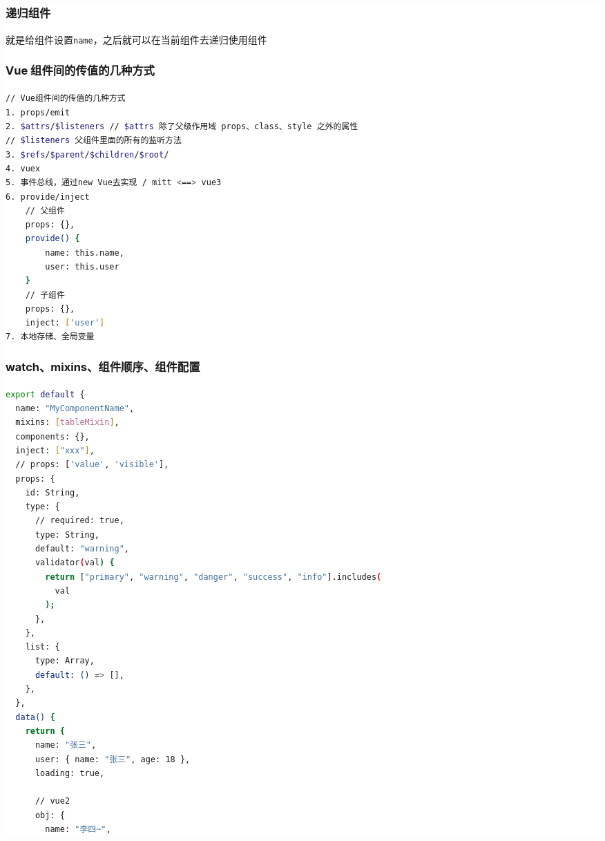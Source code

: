 ### 递归组件

就是给组件设置`name`，之后就可以在当前组件去递归使用组件



### Vue 组件间的传值的几种方式

~~~bash
// Vue组件间的传值的几种方式
1. props/emit
2. $attrs/$listeners // $attrs 除了父级作用域 props、class、style 之外的属性
// $listeners 父组件里面的所有的监听方法
3. $refs/$parent/$children/$root/
4. vuex
5. 事件总线，通过new Vue去实现 / mitt <==> vue3
6. provide/inject
    // 父组件
    props: {},
    provide() {
        name: this.name,
        user: this.user
    }
    // 子组件
    props: {},
    inject: ['user']
7. 本地存储、全局变量

~~~

### watch、mixins、组件顺序、组件配置

~~~bash
export default {
  name: "MyComponentName",
  mixins: [tableMixin],
  components: {},
  inject: ["xxx"],
  // props: ['value', 'visible'],
  props: {
    id: String,
    type: {
      // required: true,
      type: String,
      default: "warning",
      validator(val) {
        return ["primary", "warning", "danger", "success", "info"].includes(
          val
        );
      },
    },
    list: {
      type: Array,
      default: () => [],
    },
  },
  data() {
    return {
      name: "张三",
      user: { name: "张三", age: 18 },
      loading: true,

      // vue2
      obj: {
        name: "李四~",
~~~